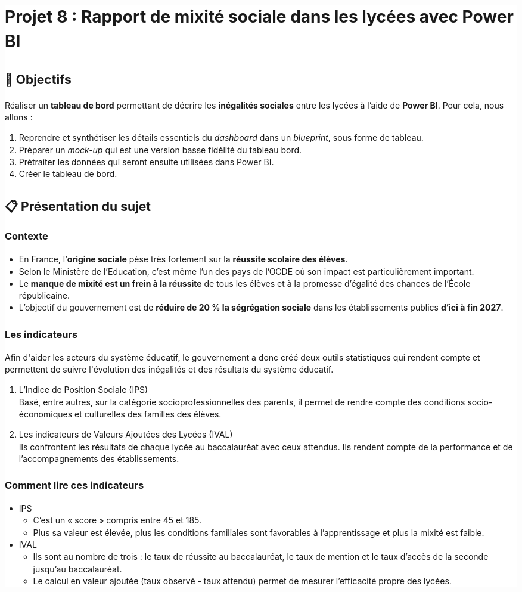 # Projet 8 : Rapport de mixité sociale dans les lycées avec Power BI

## &#127919; Objectifs

Réaliser un **tableau de bord** permettant de décrire les **inégalités sociales** entre les lycées à l’aide de **Power BI**.
Pour cela, nous allons :
1. Reprendre et synthétiser les détails essentiels du *dashboard* dans un *blueprint*, sous forme de tableau.
1. Préparer un *mock-up* qui est une version basse fidélité du tableau bord.
1. Prétraiter les données qui seront ensuite utilisées dans Power BI.
1. Créer le tableau de bord.

## &#128203; Présentation du sujet

### Contexte

* En France, l’**origine sociale** pèse très fortement sur la **réussite scolaire des élèves**.
* Selon le Ministère de l’Education, c’est même l’un des pays de l’OCDE où son impact est particulièrement important.
* Le **manque de mixité est un frein à la réussite** de tous les élèves et à la promesse d’égalité des chances de l’École républicaine.
* L’objectif du gouvernement est de **réduire de 20 % la ségrégation sociale** dans les établissements publics **d’ici à fin 2027**.

### Les indicateurs

Afin d'aider les acteurs du système éducatif, le gouvernement a donc créé deux outils statistiques qui rendent compte et permettent de suivre l'évolution des inégalités et des résultats du système éducatif.

1. L’Indice de Position Sociale (IPS)<br>
Basé, entre autres, sur la catégorie socioprofessionnelles des parents, il permet de rendre compte des conditions socio-économiques et culturelles des familles des élèves.

1. Les indicateurs de Valeurs Ajoutées des Lycées (IVAL)<br>
Ils confrontent les résultats de chaque lycée au baccalauréat avec ceux attendus. Ils rendent compte de la performance et de l’accompagnements des établissements.

### Comment lire ces indicateurs

* IPS
    * C’est un « score » compris entre 45 et 185.
    * Plus sa valeur est élevée, plus les conditions familiales sont favorables à l’apprentissage et plus la mixité est faible.
* IVAL
    * Ils sont au nombre de trois : le taux de réussite au baccalauréat, le taux de mention et le taux d’accès de la seconde jusqu’au baccalauréat.
    * Le calcul en valeur ajoutée (taux observé - taux attendu) permet de mesurer l’efficacité propre des lycées.
